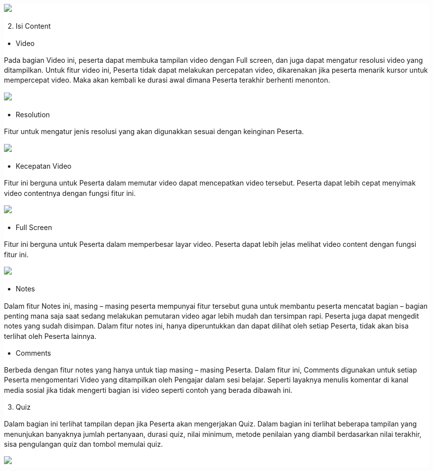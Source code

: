 ![](/img/Enterprise-LMS-Course-Content_1.2.png)

2. Isi Content

* Video

Pada bagian Video ini, peserta dapat membuka tampilan video dengan Full screen, dan juga dapat mengatur resolusi video yang ditampilkan.
Untuk fitur video ini, Peserta tidak dapat melakukan percepatan video, dikarenakan jika peserta menarik kursor untuk mempercepat video. Maka akan kembali ke durasi awal dimana Peserta terakhir berhenti menonton.

![](/img/Enterprise-LMS-Video_1.1.png)

* Resolution

Fitur untuk mengatur jenis resolusi yang akan digunakkan sesuai dengan keinginan Peserta.

![](/img/Enterprise-LMS-Video_1.2.png)

* Kecepatan Video

Fitur ini berguna untuk Peserta dalam memutar video dapat mencepatkan video tersebut. Peserta dapat lebih cepat menyimak video contentnya dengan fungsi fitur ini.

![](/img/Enterprise-LMS-Video_1.3.png)

* Full Screen

Fitur ini berguna untuk Peserta dalam memperbesar layar video. Peserta dapat lebih jelas melihat video content dengan fungsi fitur ini.

![](/img/Enterprise-LMS-Video_1.4.png)

* Notes

Dalam fitur Notes ini, masing – masing peserta mempunyai fitur tersebut guna untuk membantu peserta mencatat bagian – bagian penting mana saja saat sedang melakukan pemutaran video agar lebih mudah dan tersimpan rapi. Peserta juga dapat mengedit notes yang sudah disimpan. Dalam fitur notes ini, hanya diperuntukkan dan dapat dilihat oleh setiap Peserta, tidak akan bisa terlihat oleh Peserta lainnya.

* Comments

Berbeda dengan fitur notes yang hanya untuk tiap masing – masing Peserta. Dalam fitur ini, Comments digunakan untuk setiap Peserta mengomentari Video yang ditampilkan oleh Pengajar dalam sesi belajar. Seperti layaknya menulis komentar di kanal media sosial jika tidak mengerti bagian isi video seperti contoh yang berada dibawah ini.

3. Quiz

Dalam bagian ini terlihat tampilan depan jika Peserta akan mengerjakan Quiz. Dalam bagian ini terlihat beberapa tampilan yang menunjukan banyaknya jumlah pertanyaan, durasi quiz, nilai minimum, metode penilaian yang diambil berdasarkan nilai terakhir, sisa pengulangan quiz dan tombol memulai quiz.

![](/img/Enterprise-LMS-Video_1.1.png)
